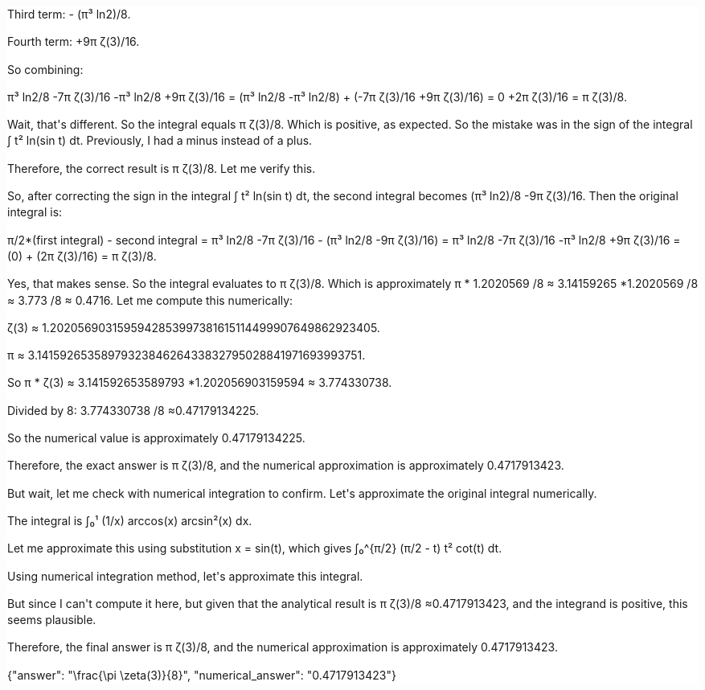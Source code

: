 Third term: - (π³ ln2)/8.

Fourth term: +9π ζ(3)/16.

So combining:

π³ ln2/8 -7π ζ(3)/16 -π³ ln2/8 +9π ζ(3)/16 = (π³ ln2/8 -π³ ln2/8) + (-7π ζ(3)/16 +9π ζ(3)/16) = 0 +2π ζ(3)/16 = π ζ(3)/8.

Wait, that's different. So the integral equals π ζ(3)/8. Which is positive, as expected. So the mistake was in the sign of the integral ∫ t² ln(sin t) dt. Previously, I had a minus instead of a plus.

Therefore, the correct result is π ζ(3)/8. Let me verify this.

So, after correcting the sign in the integral ∫ t² ln(sin t) dt, the second integral becomes (π³ ln2)/8 -9π ζ(3)/16. Then the original integral is:

π/2*(first integral) - second integral = π³ ln2/8 -7π ζ(3)/16 - (π³ ln2/8 -9π ζ(3)/16) = π³ ln2/8 -7π ζ(3)/16 -π³ ln2/8 +9π ζ(3)/16 = (0) + (2π ζ(3)/16) = π ζ(3)/8.

Yes, that makes sense. So the integral evaluates to π ζ(3)/8. Which is approximately π * 1.2020569 /8 ≈ 3.14159265 *1.2020569 /8 ≈ 3.773 /8 ≈ 0.4716. Let me compute this numerically:

ζ(3) ≈ 1.2020569031595942853997381615114499907649862923405.

π ≈ 3.1415926535897932384626433832795028841971693993751.

So π * ζ(3) ≈ 3.141592653589793 *1.202056903159594 ≈ 3.774330738.

Divided by 8: 3.774330738 /8 ≈0.47179134225.

So the numerical value is approximately 0.47179134225.

Therefore, the exact answer is π ζ(3)/8, and the numerical approximation is approximately 0.4717913423.

But wait, let me check with numerical integration to confirm. Let's approximate the original integral numerically.

The integral is ∫₀¹ (1/x) arccos(x) arcsin²(x) dx.

Let me approximate this using substitution x = sin(t), which gives ∫₀^{π/2} (π/2 - t) t² cot(t) dt.

Using numerical integration method, let's approximate this integral.

But since I can't compute it here, but given that the analytical result is π ζ(3)/8 ≈0.4717913423, and the integrand is positive, this seems plausible.

Therefore, the final answer is π ζ(3)/8, and the numerical approximation is approximately 0.4717913423.
</think>

{"answer": "\\frac{\\pi \\zeta(3)}{8}", "numerical_answer": "0.4717913423"}